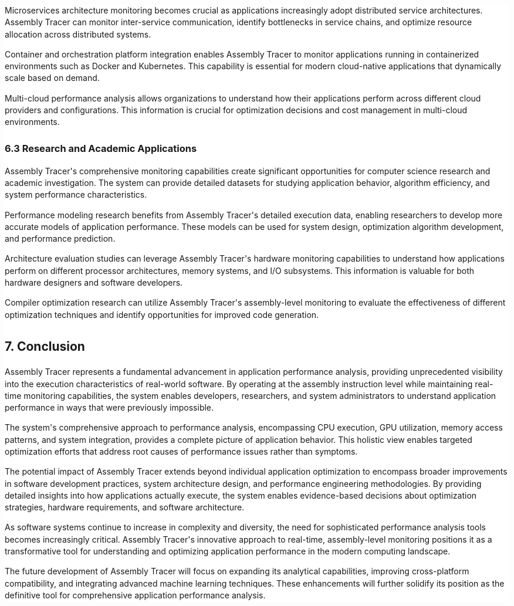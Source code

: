 Microservices architecture monitoring becomes crucial as applications increasingly adopt distributed service architectures. Assembly Tracer can monitor inter-service communication, identify bottlenecks in service chains, and optimize resource allocation across distributed systems.

Container and orchestration platform integration enables Assembly Tracer to monitor applications running in containerized environments such as Docker and Kubernetes. This capability is essential for modern cloud-native applications that dynamically scale based on demand.

Multi-cloud performance analysis allows organizations to understand how their applications perform across different cloud providers and configurations. This information is crucial for optimization decisions and cost management in multi-cloud environments.

### 6.3 Research and Academic Applications

Assembly Tracer's comprehensive monitoring capabilities create significant opportunities for computer science research and academic investigation. The system can provide detailed datasets for studying application behavior, algorithm efficiency, and system performance characteristics.

Performance modeling research benefits from Assembly Tracer's detailed execution data, enabling researchers to develop more accurate models of application performance. These models can be used for system design, optimization algorithm development, and performance prediction.

Architecture evaluation studies can leverage Assembly Tracer's hardware monitoring capabilities to understand how applications perform on different processor architectures, memory systems, and I/O subsystems. This information is valuable for both hardware designers and software developers.

Compiler optimization research can utilize Assembly Tracer's assembly-level monitoring to evaluate the effectiveness of different optimization techniques and identify opportunities for improved code generation.

## 7. Conclusion

Assembly Tracer represents a fundamental advancement in application performance analysis, providing unprecedented visibility into the execution characteristics of real-world software. By operating at the assembly instruction level while maintaining real-time monitoring capabilities, the system enables developers, researchers, and system administrators to understand application performance in ways that were previously impossible.

The system's comprehensive approach to performance analysis, encompassing CPU execution, GPU utilization, memory access patterns, and system integration, provides a complete picture of application behavior. This holistic view enables targeted optimization efforts that address root causes of performance issues rather than symptoms.

The potential impact of Assembly Tracer extends beyond individual application optimization to encompass broader improvements in software development practices, system architecture design, and performance engineering methodologies. By providing detailed insights into how applications actually execute, the system enables evidence-based decisions about optimization strategies, hardware requirements, and software architecture.

As software systems continue to increase in complexity and diversity, the need for sophisticated performance analysis tools becomes increasingly critical. Assembly Tracer's innovative approach to real-time, assembly-level monitoring positions it as a transformative tool for understanding and optimizing application performance in the modern computing landscape.

The future development of Assembly Tracer will focus on expanding its analytical capabilities, improving cross-platform compatibility, and integrating advanced machine learning techniques. These enhancements will further solidify its position as the definitive tool for comprehensive application performance analysis.
